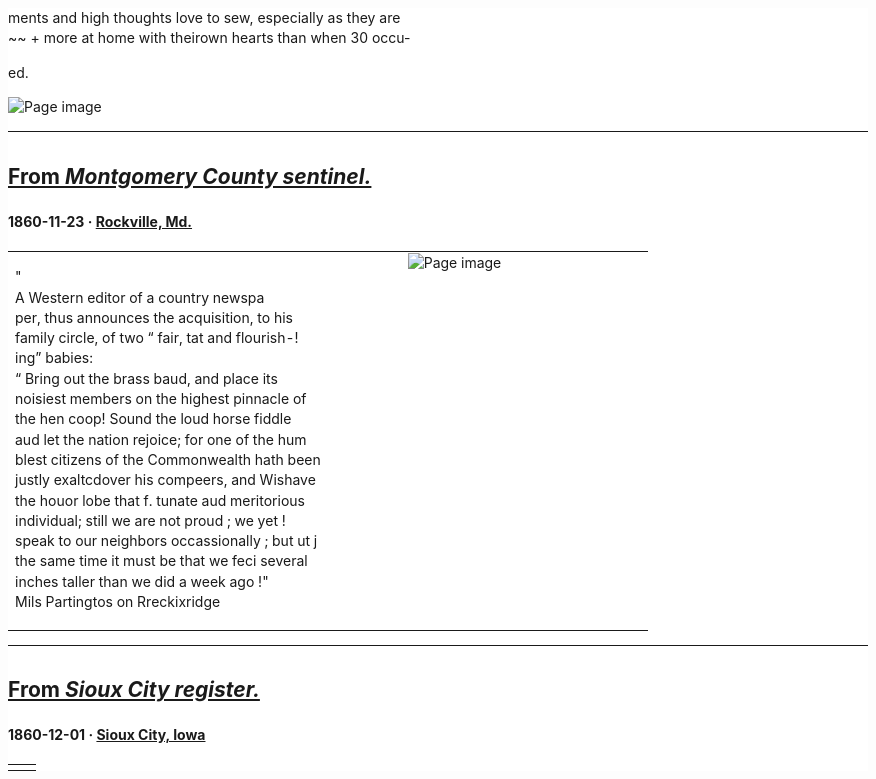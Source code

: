 ments and high thoughts love to sew, especially as they are  
~~ + more at home with theirown hearts than when 30 occu-  
  
ed.
</td><td style="width: 50%; max-height: 75%; margin: auto; display: block;">
<img alt="Page image" src="https://iiif.archive.org/image/iiif/2/sim_independent_1860-11-15_12_624%2Fsim_independent_1860-11-15_12_624_jp2.zip%2Fsim_independent_1860-11-15_12_624_jp2%2Fsim_independent_1860-11-15_12_624_0005.jp2/pct:61.649841,3.945183,26.594049,13.392857/600,/0/default.jpg"/>
</td>
</tr></table>

---

## [From _Montgomery County sentinel._](https://www.loc.gov/resource/sn83016209/1860-11-23/ed-1/?sp=4)

#### 1860-11-23 &middot; [Rockville, Md.](http://dbpedia.org/resource/Rockville%2C_Maryland)

<table style="width: 100%;"><tr><td style="width: 50%">

&quot;  
A Western editor of a country newspa­  
per, thus announces the acquisition, to his  
family circle, of two “ fair, tat and flourish-!  
ing” babies:  
“ Bring out the brass baud, and place its  
noisiest members on the highest pinnacle of  
the hen coop! Sound the loud horse fiddle  
aud let the nation rejoice; for one of the hum­  
blest citizens of the Commonwealth hath been  
justly exaltcdover his compeers, and Wishave  
the houor lobe that f. tunate aud meritorious  
individual; still we are not proud ; we yet !  
speak to our neighbors occassionally ; but ut j  
the same time it must be that we feci several  
inches taller than we did a week ago !&quot;  
Mils Partingtos on Rreckixridge
</td><td style="width: 50%; max-height: 75%; margin: auto; display: block;">
<img alt="Page image" src="https://tile.loc.gov/image-services/iiif/service:ndnp:mdu:batch_mdu_fireweed_ver01:data:sn83016209:00383342387:1860112301:0776/pct:13.568298,59.239749,11.322133,8.414009/!600,600/0/default.jpg"/>
</td>
</tr></table>

---

## [From _Sioux City register._](https://www.loc.gov/resource/sn84031042/1860-12-01/ed-1/?sp=1)

#### 1860-12-01 &middot; [Sioux City, Iowa](http://dbpedia.org/resource/Sioux_City%2C_Iowa)

<table style="width: 100%;"><tr><td style="width: 50%">
